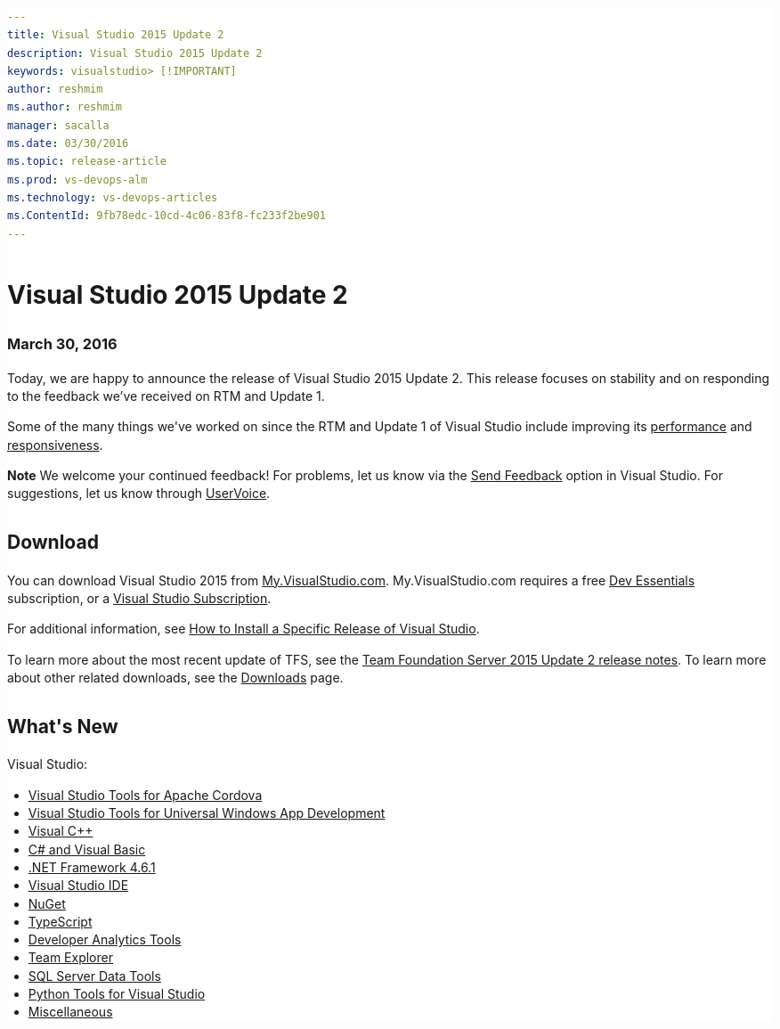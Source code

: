 ```yaml
---
title: Visual Studio 2015 Update 2
description: Visual Studio 2015 Update 2
keywords: visualstudio> [!IMPORTANT]
author: reshmim
ms.author: reshmim
manager: sacalla
ms.date: 03/30/2016
ms.topic: release-article
ms.prod: vs-devops-alm
ms.technology: vs-devops-articles
ms.ContentId: 9fb78edc-10cd-4c06-83f8-fc233f2be901
---
```


# <a id="top"> </a> Visual Studio 2015 Update 2

### March 30, 2016

Today, we are happy to announce the release of Visual Studio 2015 Update 2. This release focuses on stability and on responding to the feedback we’ve received on RTM and 
Update 1. 

Some of the many things we've worked on since the RTM and Update 1 of Visual Studio include improving its  [performance](https://www.visualstudio.com/news/vs2015-update2-vs#perf) and [responsiveness](https://www.visualstudio.com/news/vs2015-update2-vs#response).

**Note** We welcome your continued feedback! For problems, let us know via the [Send Feedback](https://msdn.microsoft.com/library/mt632287.aspx) option in Visual Studio. For suggestions, let us know through [UserVoice](http://visualstudio.uservoice.com/forums/121579-visual-studio).

## Download
You can download Visual Studio 2015 from [My.VisualStudio.com](https://www.visualstudio.com/vs/older-downloads/). My.VisualStudio.com requires a free [Dev Essentials](https://www.visualstudio.com/dev-essentials/) subscription, or a [Visual Studio Subscription](https://www.visualstudio.com/subscriptions/).

For additional information, see [How to Install a Specific Release of Visual Studio](https://msdn.microsoft.com/library/mt653628.aspx).

To learn more about the most recent update of TFS, see the  [Team Foundation Server 2015 Update 2 release notes](https://www.visualstudio.com/news/tfs2015-update2-vs.aspx). To learn more about other related downloads, see the [Downloads](https://www.visualstudio.com/downloads/download-visual-studio-vs) page.

## What's New

Visual Studio:

- [Visual Studio Tools for Apache Cordova](#cordova)
- [Visual Studio Tools for Universal Windows App Development](#winapps)
- [Visual C++](#Cdoubleplus)
- [C# and Visual Basic](#CsharpAndVB)
- [.NET Framework 4.6.1](#dotnet)
- [Visual Studio IDE](#vside)
- [NuGet](#nuget)
- [TypeScript](#typescript)
- [Developer Analytics Tools](#devanalytic)
- [Team Explorer](#teamexp)
- [SQL Server Data Tools](#sql)
- [Python Tools for Visual Studio](#python)
- [Miscellaneous](#misc)
